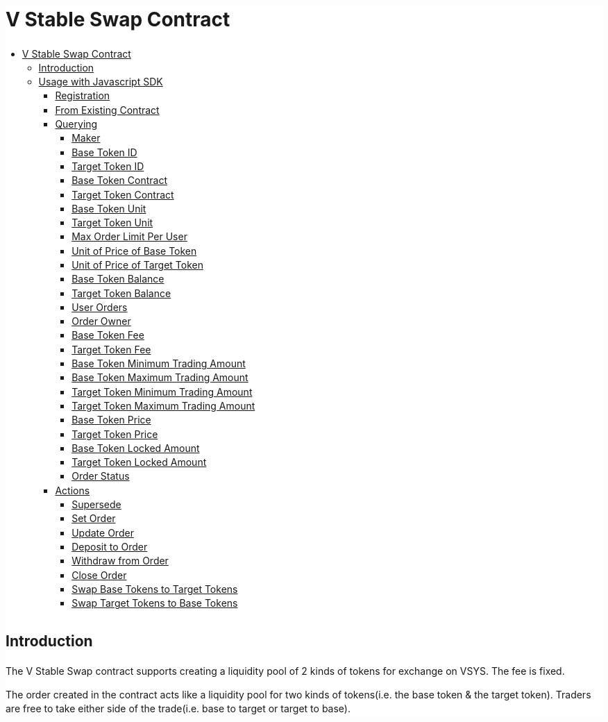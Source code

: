 # V Stable Swap Contract

- [V Stable Swap Contract](#v-stable-swap-contract)
  - [Introduction](#introduction)
  - [Usage with Javascript SDK](#usage-with-javascript-sdk)
    - [Registration](#registration)
    - [From Existing Contract](#from-existing-contract)
    - [Querying](#querying)
      - [Maker](#maker)
      - [Base Token ID](#base-token-id)
      - [Target Token ID](#target-token-id)
      - [Base Token Contract](#base-token-contract)
      - [Target Token Contract](#target-token-contract)
      - [Base Token Unit](#base-token-unit)
      - [Target Token Unit](#target-token-unit)
      - [Max Order Limit Per User](#max-order-limit-per-user)
      - [Unit of Price of Base Token](#unit-of-price-of-base-token)
      - [Unit of Price of Target Token](#unit-of-price-of-target-token)
      - [Base Token Balance](#base-token-balance)
      - [Target Token Balance](#target-token-balance)
      - [User Orders](#user-orders)
      - [Order Owner](#order-owner)
      - [Base Token Fee](#base-token-fee)
      - [Target Token Fee](#target-token-fee)
      - [Base Token Minimum Trading Amount](#base-token-minimum-trading-amount)
      - [Base Token Maximum Trading Amount](#base-token-maximum-trading-amount)
      - [Target Token Minimum Trading Amount](#target-token-minimum-trading-amount)
      - [Target Token Maximum Trading Amount](#target-token-maximum-trading-amount)
      - [Base Token Price](#base-token-price)
      - [Target Token Price](#target-token-price)
      - [Base Token Locked Amount](#base-token-locked-amount)
      - [Target Token Locked Amount](#target-token-locked-amount)
      - [Order Status](#order-status)
    - [Actions](#actions)
      - [Supersede](#supersede)
      - [Set Order](#set-order)
      - [Update Order](#update-order)
      - [Deposit to Order](#deposit-to-order)
      - [Withdraw from Order](#withdraw-from-order)
      - [Close Order](#close-order)
      - [Swap Base Tokens to Target Tokens](#swap-base-tokens-to-target-tokens)
      - [Swap Target Tokens to Base Tokens](#swap-target-tokens-to-base-tokens)

## Introduction
The V Stable Swap contract supports creating a liquidity pool of 2 kinds of tokens for exchange on VSYS. The fee is fixed.

The order created in the contract acts like a liquidity pool for two kinds of tokens(i.e. the base token & the target token). Traders are free to take either side of the trade(i.e. base to target or target to base).
